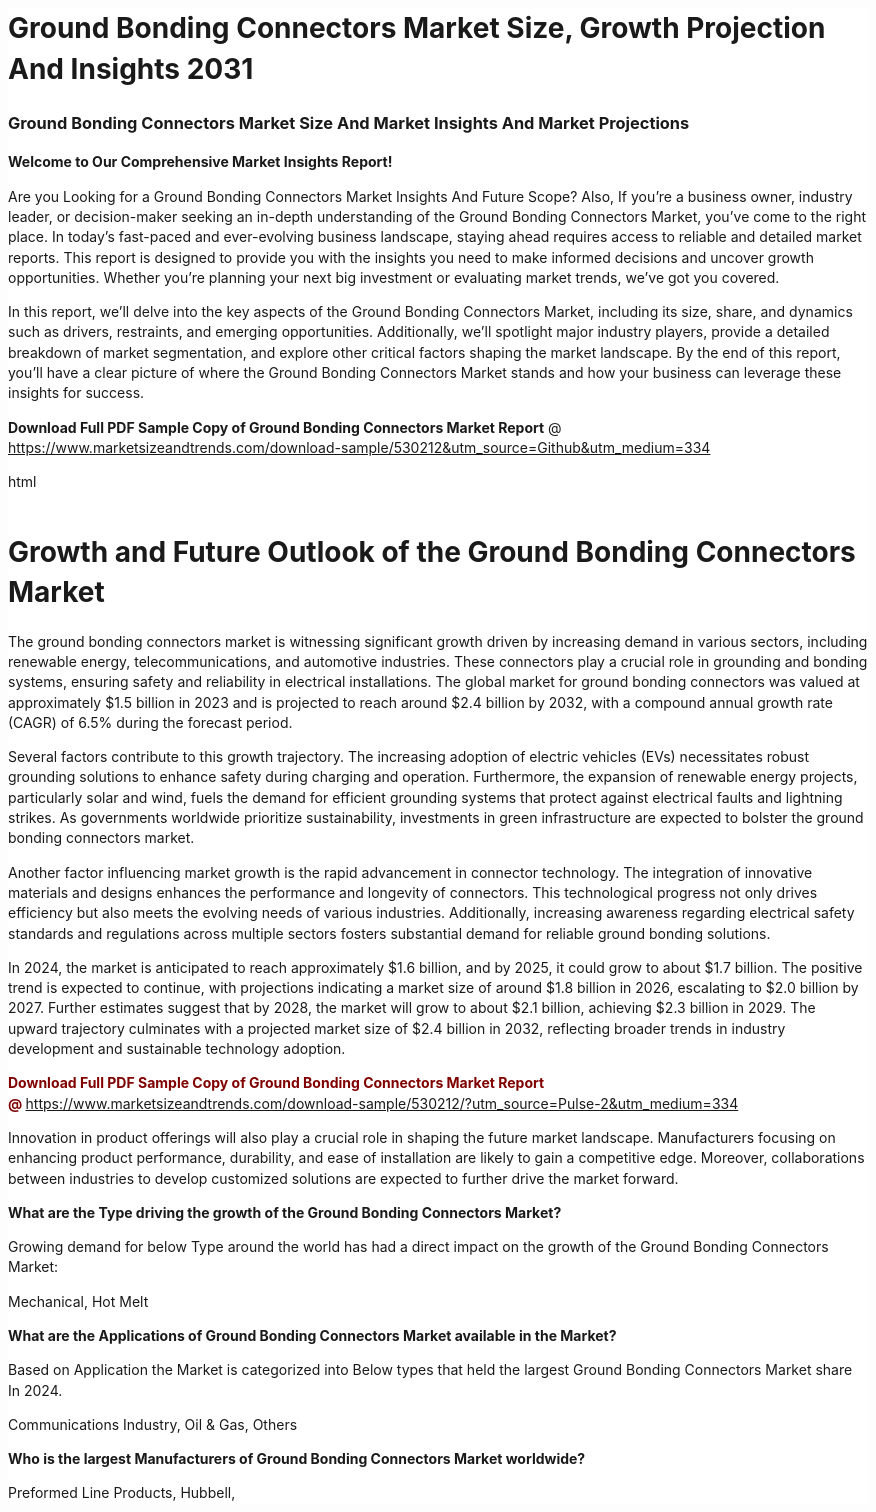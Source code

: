 <h1> Ground Bonding Connectors Market Size, Growth Projection And Insights 2031</h1><div class="" data-test-id=""><h3><span class="">Ground Bonding Connectors Market Size And Market Insights And Market Projections</span></h3></div><div class="" data-test-id=""><p><strong>Welcome to Our Comprehensive Market Insights Report!</strong></p><p>Are you Looking for a Ground Bonding Connectors Market Insights And Future Scope? Also, If you&rsquo;re a business owner, industry leader, or decision-maker seeking an in-depth understanding of the Ground Bonding Connectors Market, you&rsquo;ve come to the right place. In today&rsquo;s fast-paced and ever-evolving business landscape, staying ahead requires access to reliable and detailed market reports. This report is designed to provide you with the insights you need to make informed decisions and uncover growth opportunities. Whether you&rsquo;re planning your next big investment or evaluating market trends, we&rsquo;ve got you covered.</p><p>In this report, we&rsquo;ll delve into the key aspects of the Ground Bonding Connectors Market, including its size, share, and dynamics such as drivers, restraints, and emerging opportunities. Additionally, we&rsquo;ll spotlight major industry players, provide a detailed breakdown of market segmentation, and explore other critical factors shaping the market landscape. By the end of this report, you&rsquo;ll have a clear picture of where the Ground Bonding Connectors Market stands and how your business can leverage these insights for success.</p><p><strong>Download Full PDF Sample Copy of Ground Bonding Connectors Market Report</strong> @ <a href="https://www.marketsizeandtrends.com/download-sample/530212&utm_source=Github&utm_medium=334" target="_blank">https://www.marketsizeandtrends.com/download-sample/530212&utm_source=Github&utm_medium=334</a></p></div><div class="" data-test-id=""><p><span class="">html<h1>Growth and Future Outlook of the Ground Bonding Connectors Market</h1><p>The ground bonding connectors market is witnessing significant growth driven by increasing demand in various sectors, including renewable energy, telecommunications, and automotive industries. These connectors play a crucial role in grounding and bonding systems, ensuring safety and reliability in electrical installations. The global market for ground bonding connectors was valued at approximately $1.5 billion in 2023 and is projected to reach around $2.4 billion by 2032, with a compound annual growth rate (CAGR) of 6.5% during the forecast period.</p><p>Several factors contribute to this growth trajectory. The increasing adoption of electric vehicles (EVs) necessitates robust grounding solutions to enhance safety during charging and operation. Furthermore, the expansion of renewable energy projects, particularly solar and wind, fuels the demand for efficient grounding systems that protect against electrical faults and lightning strikes. As governments worldwide prioritize sustainability, investments in green infrastructure are expected to bolster the ground bonding connectors market.</p><p>Another factor influencing market growth is the rapid advancement in connector technology. The integration of innovative materials and designs enhances the performance and longevity of connectors. This technological progress not only drives efficiency but also meets the evolving needs of various industries. Additionally, increasing awareness regarding electrical safety standards and regulations across multiple sectors fosters substantial demand for reliable ground bonding solutions.</p><p>In 2024, the market is anticipated to reach approximately $1.6 billion, and by 2025, it could grow to about $1.7 billion. The positive trend is expected to continue, with projections indicating a market size of around $1.8 billion in 2026, escalating to $2.0 billion by 2027. Further estimates suggest that by 2028, the market will grow to about $2.1 billion, achieving $2.3 billion in 2029. The upward trajectory culminates with a projected market size of $2.4 billion in 2032, reflecting broader trends in industry development and sustainable technology adoption.</p><p><strong><span style="color: #800000;">Download Full PDF Sample Copy of Ground Bonding Connectors Market Report @</span>&nbsp;</strong><a href="https://www.marketsizeandtrends.com/download-sample/530212/?utm_source=Pulse-2&amp;utm_medium=334">https://www.marketsizeandtrends.com/download-sample/530212/?utm_source=Pulse-2&amp;utm_medium=334</a></p><p>Innovation in product offerings will also play a crucial role in shaping the future market landscape. Manufacturers focusing on enhancing product performance, durability, and ease of installation are likely to gain a competitive edge. Moreover, collaborations between industries to develop customized solutions are expected to further drive the market forward.</p></span></p><p><strong><span class="">What are the&nbsp;Type driving the growth of the Ground Bonding Connectors Market?</span></strong></p></div><div class="" data-test-id=""><p><span class="">Growing demand for below Type around the world has had a direct impact on the growth of the Ground Bonding Connectors Market:</span></p></div><div class="" data-test-id=""><p>Mechanical, Hot Melt</p><p><span class=""><strong>What are the&nbsp;Applications&nbsp;of Ground Bonding Connectors Market available in the Market?</strong></span></p></div><div class="" data-test-id=""><p><span class="">Based on Application the Market is categorized into Below types that held the largest Ground Bonding Connectors Market share In 2024.</span></p></div><div class="" data-test-id=""><p><span class="">Communications Industry, Oil & Gas, Others</span></p><p><span class=""><strong>Who is the largest Manufacturers of Ground Bonding Connectors Market worldwide?</strong></span></p></div><div class="" data-test-id=""><p><span class="">Preformed Line Products, Hubbell,